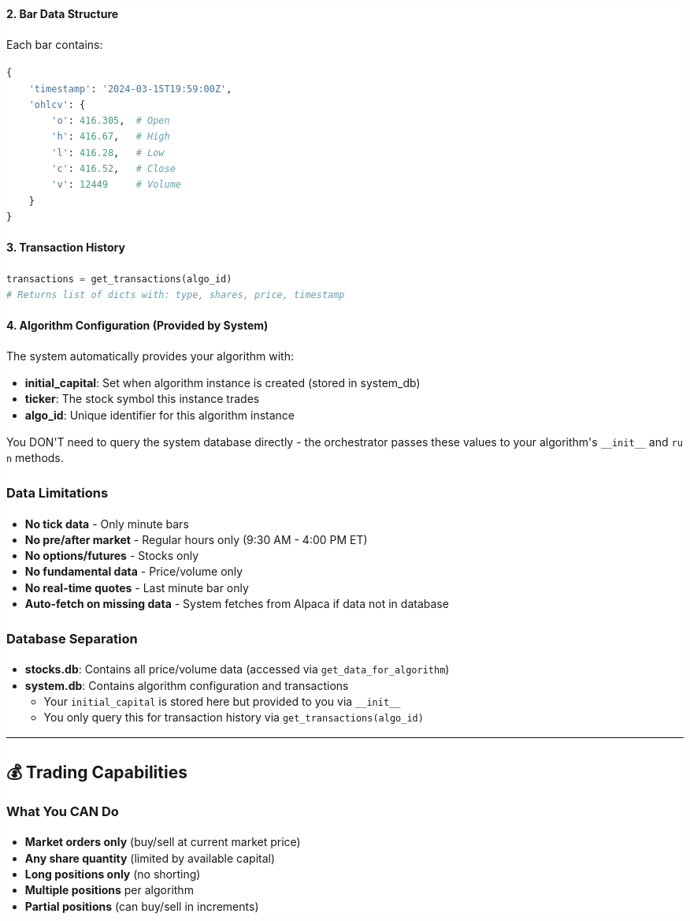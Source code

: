 #### 2. Bar Data Structure
Each bar contains:
```python
{
    'timestamp': '2024-03-15T19:59:00Z',
    'ohlcv': {
        'o': 416.305,  # Open
        'h': 416.67,   # High  
        'l': 416.28,   # Low
        'c': 416.52,   # Close
        'v': 12449     # Volume
    }
}
```

#### 3. Transaction History
```python
transactions = get_transactions(algo_id)
# Returns list of dicts with: type, shares, price, timestamp
```

#### 4. Algorithm Configuration (Provided by System)
The system automatically provides your algorithm with:
- **initial_capital**: Set when algorithm instance is created (stored in system_db)
- **ticker**: The stock symbol this instance trades
- **algo_id**: Unique identifier for this algorithm instance

You DON'T need to query the system database directly - the orchestrator passes these values to your algorithm's `__init__` and `run` methods.

### Data Limitations
- **No tick data** - Only minute bars
- **No pre/after market** - Regular hours only (9:30 AM - 4:00 PM ET)
- **No options/futures** - Stocks only
- **No fundamental data** - Price/volume only
- **No real-time quotes** - Last minute bar only
- **Auto-fetch on missing data** - System fetches from Alpaca if data not in database

### Database Separation
- **stocks.db**: Contains all price/volume data (accessed via `get_data_for_algorithm`)
- **system.db**: Contains algorithm configuration and transactions
  - Your `initial_capital` is stored here but provided to you via `__init__`
  - You only query this for transaction history via `get_transactions(algo_id)`

---

## 💰 Trading Capabilities

### What You CAN Do
- **Market orders only** (buy/sell at current market price)
- **Any share quantity** (limited by available capital)
- **Long positions only** (no shorting)
- **Multiple positions** per algorithm
- **Partial positions** (can buy/sell in increments)
